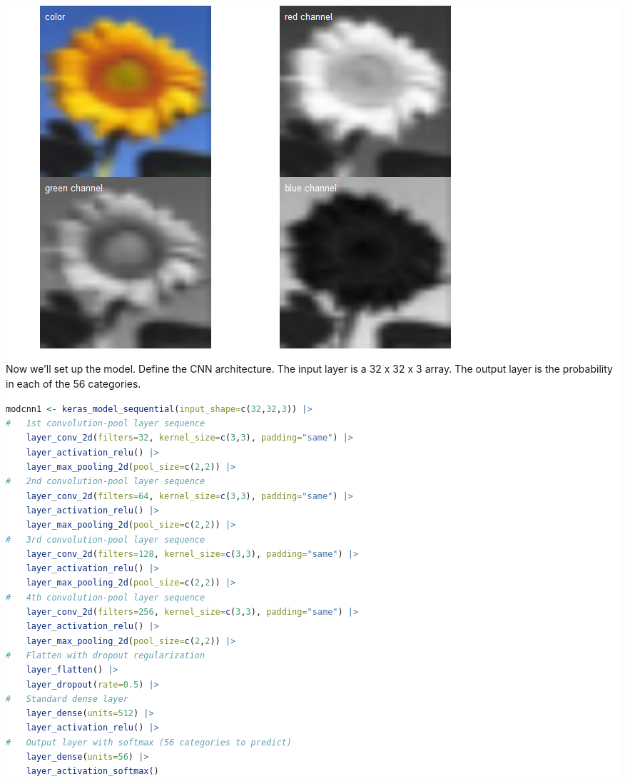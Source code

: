 ![](08_4_convolutional_nnet_files/figure-gfm/unnamed-chunk-13-1.png)

Now we’ll set up the model. Define the CNN architecture. The input layer
is a 32 x 32 x 3 array. The output layer is the probability in each of
the 56 categories.

``` r
modcnn1 <- keras_model_sequential(input_shape=c(32,32,3)) |>
#   1st convolution-pool layer sequence
    layer_conv_2d(filters=32, kernel_size=c(3,3), padding="same") |>
    layer_activation_relu() |> 
    layer_max_pooling_2d(pool_size=c(2,2)) |>
#   2nd convolution-pool layer sequence    
    layer_conv_2d(filters=64, kernel_size=c(3,3), padding="same") |> 
    layer_activation_relu() |> 
    layer_max_pooling_2d(pool_size=c(2,2)) |>
#   3rd convolution-pool layer sequence    
    layer_conv_2d(filters=128, kernel_size=c(3,3), padding="same") |> 
    layer_activation_relu() |> 
    layer_max_pooling_2d(pool_size=c(2,2)) |>
#   4th convolution-pool layer sequence
    layer_conv_2d(filters=256, kernel_size=c(3,3), padding="same") |> 
    layer_activation_relu() |> 
    layer_max_pooling_2d(pool_size=c(2,2)) |>
#   Flatten with dropout regularization
    layer_flatten() |>
    layer_dropout(rate=0.5) |>
#   Standard dense layer
    layer_dense(units=512) |>
    layer_activation_relu() |>
#   Output layer with softmax (56 categories to predict)    
    layer_dense(units=56) |> 
    layer_activation_softmax()
```
